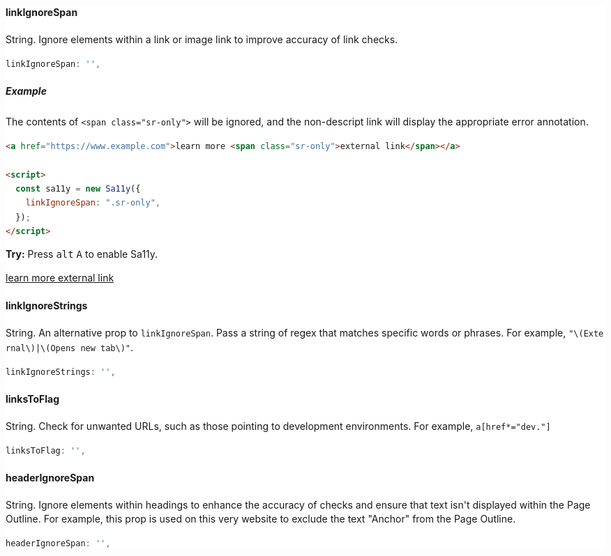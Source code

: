 #### linkIgnoreSpan

String. Ignore elements within a link or image link to improve accuracy of link checks.

```js
linkIgnoreSpan: '',
```

<div class="p-4 mb-4 bg-light rounded-3">

##### Example

The contents of `<span class="sr-only">` will be ignored, and the non-descript link will display the appropriate error annotation.

```html
<a href="https://www.example.com">learn more <span class="sr-only">external link</span></a>

<script>
  const sa11y = new Sa11y({
    linkIgnoreSpan: ".sr-only",
  });
</script>
```

<p class="alert alert-primary mt-4">
   <strong>Try:</strong> Press <kbd>alt</kbd> <kbd>A</kbd> to enable Sa11y.
</p>

<a href="https://www.example.com=?2" class="mt-3">learn more <span class="sr-only-example bg-dark p-1 text-white rounded">external link</span></a>

</div>

#### linkIgnoreStrings

String. An alternative prop to `linkIgnoreSpan`. Pass a string of regex that matches specific words or phrases. For example, `"\(External\)|\(Opens new tab\)"`.

```js
linkIgnoreStrings: '',
```

#### linksToFlag

String. Check for unwanted URLs, such as those pointing to development environments. For example, `a[href*="dev."]`

```js
linksToFlag: '',
```

#### headerIgnoreSpan

String. Ignore elements within headings to enhance the accuracy of checks and ensure that text isn't displayed within the Page Outline. For example, this prop is used on this very website to exclude the text "Anchor" from the Page Outline.

```js
headerIgnoreSpan: '',
```
